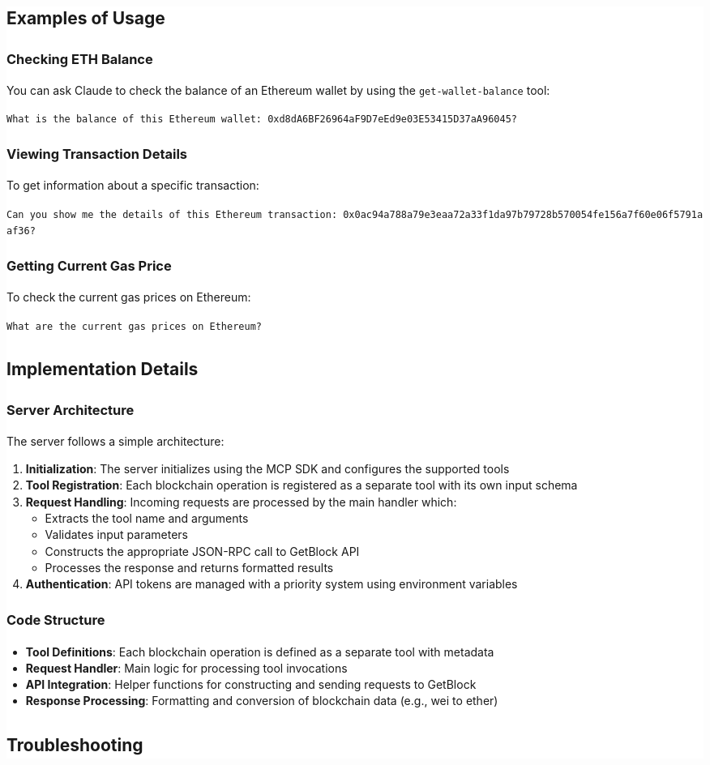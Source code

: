 ## Examples of Usage

### Checking ETH Balance

You can ask Claude to check the balance of an Ethereum wallet by using the `get-wallet-balance` tool:

```
What is the balance of this Ethereum wallet: 0xd8dA6BF26964aF9D7eEd9e03E53415D37aA96045?
```

### Viewing Transaction Details

To get information about a specific transaction:

```
Can you show me the details of this Ethereum transaction: 0x0ac94a788a79e3eaa72a33f1da97b79728b570054fe156a7f60e06f5791aaf36?
```

### Getting Current Gas Price

To check the current gas prices on Ethereum:

```
What are the current gas prices on Ethereum?
```

## Implementation Details

### Server Architecture

The server follows a simple architecture:

1. **Initialization**: The server initializes using the MCP SDK and configures the supported tools
2. **Tool Registration**: Each blockchain operation is registered as a separate tool with its own input schema
3. **Request Handling**: Incoming requests are processed by the main handler which:
   - Extracts the tool name and arguments
   - Validates input parameters
   - Constructs the appropriate JSON-RPC call to GetBlock API
   - Processes the response and returns formatted results
4. **Authentication**: API tokens are managed with a priority system using environment variables

### Code Structure

- **Tool Definitions**: Each blockchain operation is defined as a separate tool with metadata
- **Request Handler**: Main logic for processing tool invocations
- **API Integration**: Helper functions for constructing and sending requests to GetBlock
- **Response Processing**: Formatting and conversion of blockchain data (e.g., wei to ether)

## Troubleshooting
